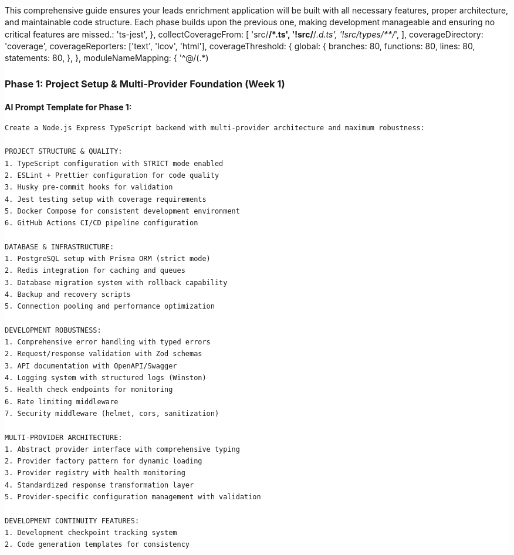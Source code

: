 
This comprehensive guide ensures your leads enrichment application will be built with all necessary features, proper architecture, and maintainable code structure. Each phase builds upon the previous one, making development manageable and ensuring no critical features are missed.: 'ts-jest',
  },
  collectCoverageFrom: [
    'src/**/*.ts',
    '!src/**/*.d.ts',
    '!src/types/**/*',
  ],
  coverageDirectory: 'coverage',
  coverageReporters: ['text', 'lcov', 'html'],
  coverageThreshold: {
    global: {
      branches: 80,
      functions: 80,
      lines: 80,
      statements: 80,
    },
  },
  moduleNameMapping: {
    '^@/(.*)

### Phase 1: Project Setup & Multi-Provider Foundation (Week 1)
**AI Prompt Template for Phase 1:**
```
Create a Node.js Express TypeScript backend with multi-provider architecture and maximum robustness:

PROJECT STRUCTURE & QUALITY:
1. TypeScript configuration with STRICT mode enabled
2. ESLint + Prettier configuration for code quality
3. Husky pre-commit hooks for validation
4. Jest testing setup with coverage requirements
5. Docker Compose for consistent development environment
6. GitHub Actions CI/CD pipeline configuration

DATABASE & INFRASTRUCTURE:
1. PostgreSQL setup with Prisma ORM (strict mode)
2. Redis integration for caching and queues
3. Database migration system with rollback capability
4. Backup and recovery scripts
5. Connection pooling and performance optimization

DEVELOPMENT ROBUSTNESS:
1. Comprehensive error handling with typed errors
2. Request/response validation with Zod schemas
3. API documentation with OpenAPI/Swagger
4. Logging system with structured logs (Winston)
5. Health check endpoints for monitoring
6. Rate limiting middleware
7. Security middleware (helmet, cors, sanitization)

MULTI-PROVIDER ARCHITECTURE:
1. Abstract provider interface with comprehensive typing
2. Provider factory pattern for dynamic loading
3. Provider registry with health monitoring
4. Standardized response transformation layer
5. Provider-specific configuration management with validation

DEVELOPMENT CONTINUITY FEATURES:
1. Development checkpoint tracking system
2. Code generation templates for consistency
```